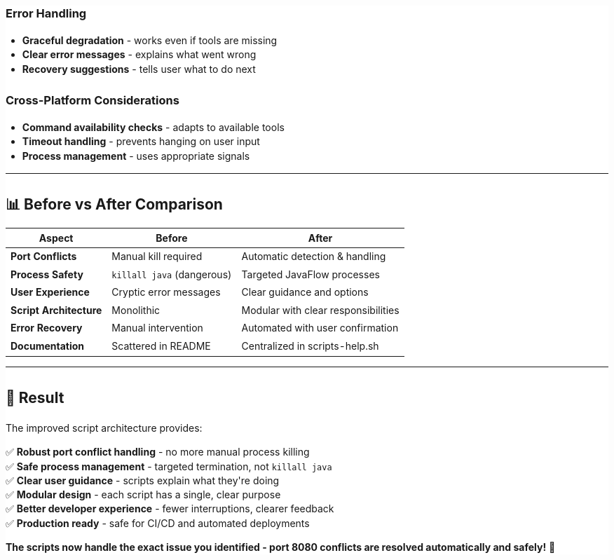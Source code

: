 ### **Error Handling**
- **Graceful degradation** - works even if tools are missing
- **Clear error messages** - explains what went wrong
- **Recovery suggestions** - tells user what to do next

### **Cross-Platform Considerations**
- **Command availability checks** - adapts to available tools
- **Timeout handling** - prevents hanging on user input
- **Process management** - uses appropriate signals

---

## 📊 **Before vs After Comparison**

| Aspect | Before | After |
|--------|--------|-------|
| **Port Conflicts** | Manual kill required | Automatic detection & handling |
| **Process Safety** | `killall java` (dangerous) | Targeted JavaFlow processes |
| **User Experience** | Cryptic error messages | Clear guidance and options |
| **Script Architecture** | Monolithic | Modular with clear responsibilities |
| **Error Recovery** | Manual intervention | Automated with user confirmation |
| **Documentation** | Scattered in README | Centralized in scripts-help.sh |

---

## 🎉 **Result**

The improved script architecture provides:

✅ **Robust port conflict handling** - no more manual process killing  
✅ **Safe process management** - targeted termination, not `killall java`  
✅ **Clear user guidance** - scripts explain what they're doing  
✅ **Modular design** - each script has a single, clear purpose  
✅ **Better developer experience** - fewer interruptions, clearer feedback  
✅ **Production ready** - safe for CI/CD and automated deployments  

**The scripts now handle the exact issue you identified - port 8080 conflicts are resolved automatically and safely!** 🎯